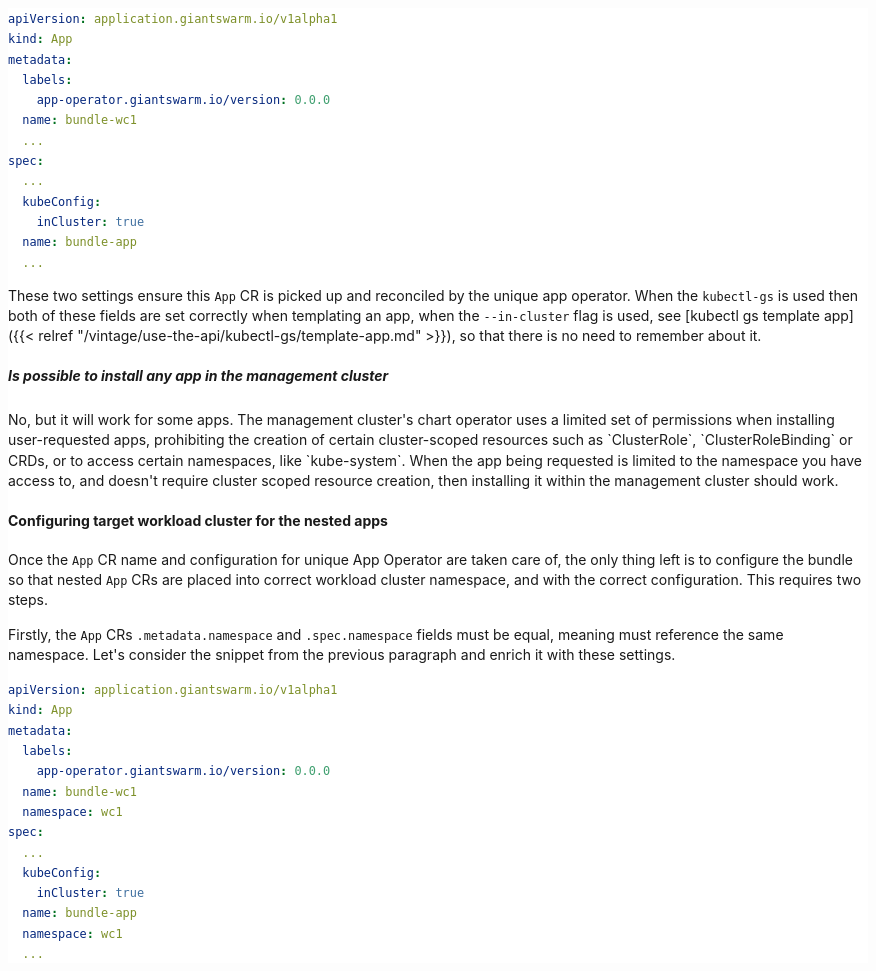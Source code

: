 ```yaml
apiVersion: application.giantswarm.io/v1alpha1
kind: App
metadata:
  labels:
    app-operator.giantswarm.io/version: 0.0.0
  name: bundle-wc1
  ...
spec:
  ...
  kubeConfig:
    inCluster: true
  name: bundle-app
  ...
```

These two settings ensure this `App` CR is picked up and reconciled by the unique app operator. When the `kubectl-gs` is used then both of these fields are set correctly when templating an app, when the
`--in-cluster` flag is used, see [kubectl gs template app]({{< relref "/vintage/use-the-api/kubectl-gs/template-app.md" >}}), so that there is no need to remember about it.

<div class="feedback well">
<h5>
<i class="fa fa-help-outline"></i>
Is possible to install any app in the management cluster
</h5>No, but it will work for some apps. The management cluster's chart operator uses a limited set of permissions when installing user-requested apps, prohibiting the creation of certain cluster-scoped resources such as `ClusterRole`, `ClusterRoleBinding` or CRDs, or to access certain namespaces, like `kube-system`. When the app being requested is limited to the namespace you have access to, and doesn't require cluster scoped resource creation, then installing it within the management cluster should work.
</div>

#### Configuring target workload cluster for the nested apps

Once the `App` CR name and configuration for unique App Operator are taken care of, the only thing left is to
configure the bundle so that nested `App` CRs are placed into correct workload cluster namespace, and with the
correct configuration. This requires two steps.

Firstly, the `App` CRs `.metadata.namespace` and `.spec.namespace` fields must be equal, meaning must reference
the same namespace. Let's consider the snippet from the previous paragraph and enrich it with these settings.

```yaml
apiVersion: application.giantswarm.io/v1alpha1
kind: App
metadata:
  labels:
    app-operator.giantswarm.io/version: 0.0.0
  name: bundle-wc1
  namespace: wc1
spec:
  ...
  kubeConfig:
    inCluster: true
  name: bundle-app
  namespace: wc1
  ...
```
